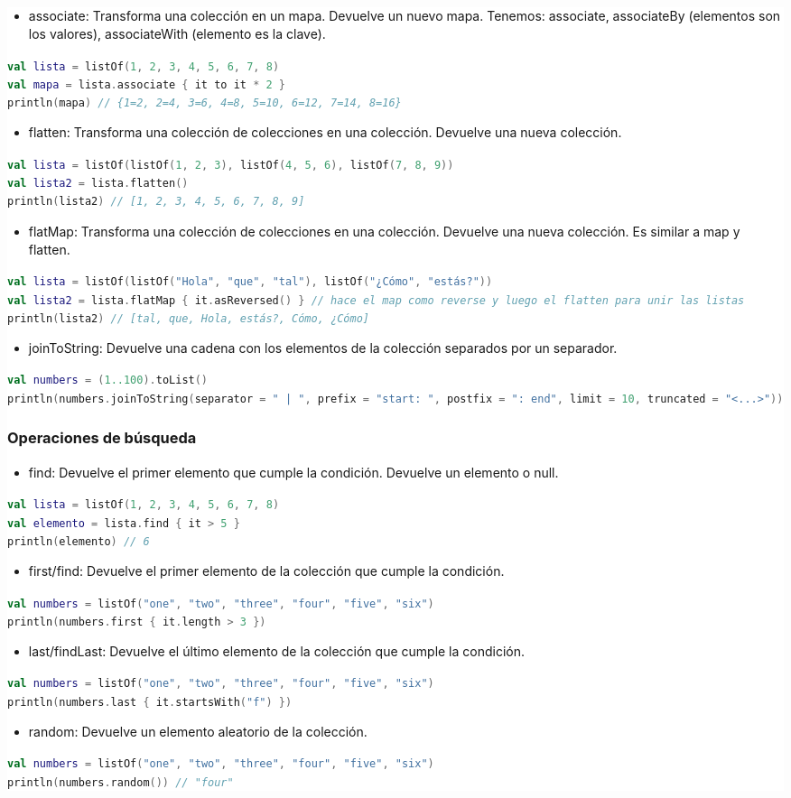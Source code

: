 - associate: Transforma una colección en un mapa. Devuelve un nuevo mapa. Tenemos: associate, associateBy (elementos son los valores), associateWith (elemento es la clave).
```kotlin
val lista = listOf(1, 2, 3, 4, 5, 6, 7, 8)
val mapa = lista.associate { it to it * 2 }
println(mapa) // {1=2, 2=4, 3=6, 4=8, 5=10, 6=12, 7=14, 8=16}
```

- flatten: Transforma una colección de colecciones en una colección. Devuelve una nueva colección.
```kotlin
val lista = listOf(listOf(1, 2, 3), listOf(4, 5, 6), listOf(7, 8, 9))
val lista2 = lista.flatten()
println(lista2) // [1, 2, 3, 4, 5, 6, 7, 8, 9]
```

- flatMap: Transforma una colección de colecciones en una colección. Devuelve una nueva colección. Es similar a map y flatten.
```kotlin
val lista = listOf(listOf("Hola", "que", "tal"), listOf("¿Cómo", "estás?"))
val lista2 = lista.flatMap { it.asReversed() } // hace el map como reverse y luego el flatten para unir las listas
println(lista2) // [tal, que, Hola, estás?, Cómo, ¿Cómo]
```

- joinToString: Devuelve una cadena con los elementos de la colección separados por un separador.
```kotlin
val numbers = (1..100).toList()
println(numbers.joinToString(separator = " | ", prefix = "start: ", postfix = ": end", limit = 10, truncated = "<...>"))
```

### Operaciones de búsqueda
- find: Devuelve el primer elemento que cumple la condición. Devuelve un elemento o null.
```kotlin
val lista = listOf(1, 2, 3, 4, 5, 6, 7, 8)
val elemento = lista.find { it > 5 }
println(elemento) // 6
```

- first/find: Devuelve el primer elemento de la colección que cumple la condición.
```kotlin
val numbers = listOf("one", "two", "three", "four", "five", "six")
println(numbers.first { it.length > 3 })
```

- last/findLast: Devuelve el último elemento de la colección que cumple la condición.
```kotlin
val numbers = listOf("one", "two", "three", "four", "five", "six")
println(numbers.last { it.startsWith("f") })
```

- random: Devuelve un elemento aleatorio de la colección.
```kotlin
val numbers = listOf("one", "two", "three", "four", "five", "six")
println(numbers.random()) // "four"
```
